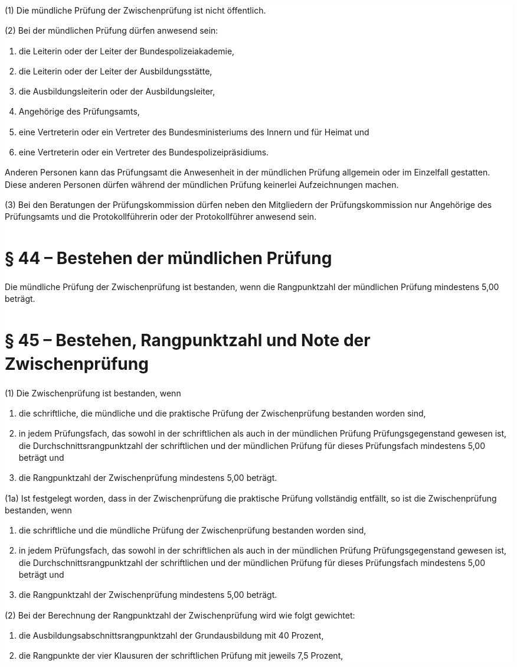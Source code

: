 (1) Die mündliche Prüfung der Zwischenprüfung ist nicht öffentlich.

(2) Bei der mündlichen Prüfung dürfen anwesend sein:

1. die Leiterin oder der Leiter der Bundespolizeiakademie,

2. die Leiterin oder der Leiter der Ausbildungsstätte,

3. die Ausbildungsleiterin oder der Ausbildungsleiter,

4. Angehörige des Prüfungsamts,

5. eine Vertreterin oder ein Vertreter des Bundesministeriums des Innern und für Heimat und

6. eine Vertreterin oder ein Vertreter des Bundespolizeipräsidiums.

Anderen Personen kann das Prüfungsamt die Anwesenheit in der mündlichen Prüfung allgemein oder im Einzelfall gestatten. Diese anderen Personen dürfen während der mündlichen Prüfung keinerlei Aufzeichnungen machen.

(3) Bei den Beratungen der Prüfungskommission dürfen neben den Mitgliedern der Prüfungskommission nur Angehörige des Prüfungsamts und die Protokollführerin oder der Protokollführer anwesend sein.

# § 44 – Bestehen der mündlichen Prüfung

Die mündliche Prüfung der Zwischenprüfung ist bestanden, wenn die Rangpunktzahl der mündlichen Prüfung mindestens 5,00 beträgt.

# § 45 – Bestehen, Rangpunktzahl und Note der Zwischenprüfung

(1) Die Zwischenprüfung ist bestanden, wenn

1. die schriftliche, die mündliche und die praktische Prüfung der Zwischenprüfung bestanden worden sind,

2. in jedem Prüfungsfach, das sowohl in der schriftlichen als auch in der mündlichen Prüfung Prüfungsgegenstand gewesen ist, die Durchschnittsrangpunktzahl der schriftlichen und der mündlichen Prüfung für dieses Prüfungsfach mindestens 5,00 beträgt und

3. die Rangpunktzahl der Zwischenprüfung mindestens 5,00 beträgt.

(1a) Ist festgelegt worden, dass in der Zwischenprüfung die praktische Prüfung vollständig entfällt, so ist die Zwischenprüfung bestanden, wenn

1. die schriftliche und die mündliche Prüfung der Zwischenprüfung bestanden worden sind,

2. in jedem Prüfungsfach, das sowohl in der schriftlichen als auch in der mündlichen Prüfung Prüfungsgegenstand gewesen ist, die Durchschnittsrangpunktzahl der schriftlichen und der mündlichen Prüfung für dieses Prüfungsfach mindestens 5,00 beträgt und

3. die Rangpunktzahl der Zwischenprüfung mindestens 5,00 beträgt.

(2) Bei der Berechnung der Rangpunktzahl der Zwischenprüfung wird wie folgt gewichtet:

1. die Ausbildungsabschnittsrangpunktzahl der Grundausbildung mit 40 Prozent,

2. die Rangpunkte der vier Klausuren der schriftlichen Prüfung mit jeweils 7,5 Prozent,
